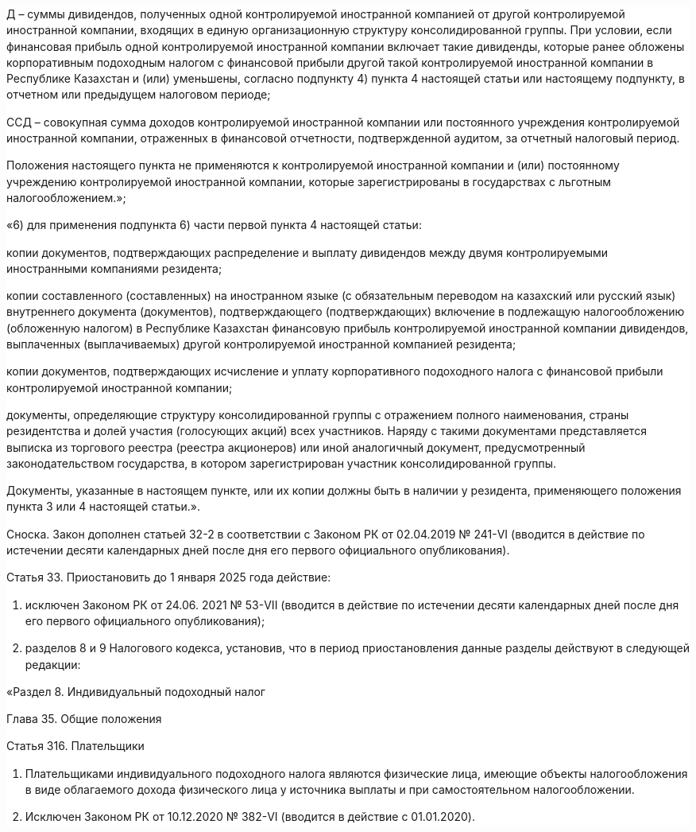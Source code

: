 Д – суммы дивидендов, полученных одной контролируемой иностранной компанией от другой контролируемой иностранной компании, входящих в единую организационную структуру консолидированной группы. При условии, если финансовая прибыль одной контролируемой иностранной компании включает такие дивиденды, которые ранее обложены корпоративным подоходным налогом с финансовой прибыли другой такой контролируемой иностранной компании в Республике Казахстан и (или) уменьшены, согласно подпункту 4) пункта 4 настоящей статьи или настоящему подпункту, в отчетном или предыдущем налоговом периоде;

ССД – совокупная сумма доходов контролируемой иностранной компании или постоянного учреждения контролируемой иностранной компании, отраженных в финансовой отчетности, подтвержденной аудитом, за отчетный налоговый период.

Положения настоящего пункта не применяются к контролируемой иностранной компании и (или) постоянному учреждению контролируемой иностранной компании, которые зарегистрированы в государствах с льготным налогообложением.»;

«6) для применения подпункта 6) части первой пункта 4 настоящей статьи:

копии документов, подтверждающих распределение и выплату дивидендов между двумя контролируемыми иностранными компаниями резидента;

копии составленного (составленных) на иностранном языке (с обязательным переводом на казахский или русский язык) внутреннего документа (документов), подтверждающего (подтверждающих) включение в подлежащую налогообложению (обложенную налогом) в Республике Казахстан финансовую прибыль контролируемой иностранной компании дивидендов, выплаченных (выплачиваемых) другой контролируемой иностранной компанией резидента;

копии документов, подтверждающих исчисление и уплату корпоративного подоходного налога с финансовой прибыли контролируемой иностранной компании;

документы, определяющие структуру консолидированной группы с отражением полного наименования, страны резидентства и долей участия (голосующих акций) всех участников. Наряду с такими документами представляется выписка из торгового реестра (реестра акционеров) или иной аналогичный документ, предусмотренный законодательством государства, в котором зарегистрирован участник консолидированной группы.

Документы, указанные в настоящем пункте, или их копии должны быть в наличии у резидента, применяющего положения пункта 3 или 4 настоящей статьи.».

Сноска. Закон дополнен статьей 32-2 в соответствии с Законом РК от 02.04.2019 № 241-VІ (вводится в действие по истечении десяти календарных дней после дня его первого официального опубликования).

Статья 33. Приостановить до 1 января 2025 года действие:

1) исключен Законом РК от 24.06. 2021 № 53-VII (вводится в действие по истечении десяти календарных дней после дня его первого официального опубликования);

2) разделов 8 и 9 Налогового кодекса, установив, что в период приостановления данные разделы действуют в следующей редакции:  

«Раздел 8. Индивидуальный подоходный налог 

Глава 35. Общие положения

Статья 316. Плательщики

1. Плательщиками индивидуального подоходного налога являются физические лица, имеющие объекты налогообложения в виде облагаемого дохода физического лица у источника выплаты и при самостоятельном налогообложении. 

2. Исключен Законом РК от 10.12.2020 № 382-VI (вводится в действие с 01.01.2020).
